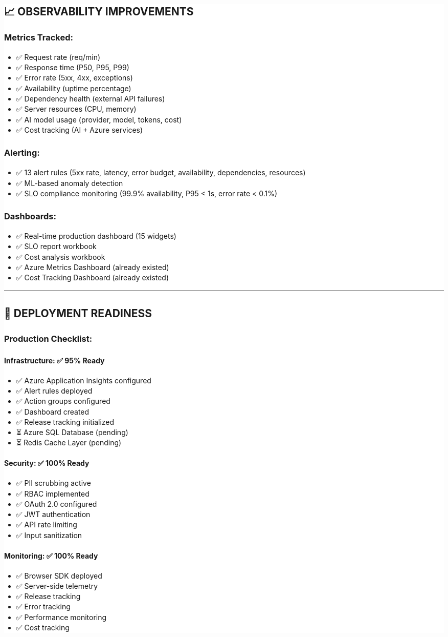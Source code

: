 
## 📈 OBSERVABILITY IMPROVEMENTS

### Metrics Tracked:
- ✅ Request rate (req/min)
- ✅ Response time (P50, P95, P99)
- ✅ Error rate (5xx, 4xx, exceptions)
- ✅ Availability (uptime percentage)
- ✅ Dependency health (external API failures)
- ✅ Server resources (CPU, memory)
- ✅ AI model usage (provider, model, tokens, cost)
- ✅ Cost tracking (AI + Azure services)

### Alerting:
- ✅ 13 alert rules (5xx rate, latency, error budget, availability, dependencies, resources)
- ✅ ML-based anomaly detection
- ✅ SLO compliance monitoring (99.9% availability, P95 < 1s, error rate < 0.1%)

### Dashboards:
- ✅ Real-time production dashboard (15 widgets)
- ✅ SLO report workbook
- ✅ Cost analysis workbook
- ✅ Azure Metrics Dashboard (already existed)
- ✅ Cost Tracking Dashboard (already existed)

---

## 🚀 DEPLOYMENT READINESS

### Production Checklist:

#### Infrastructure: ✅ 95% Ready
- ✅ Azure Application Insights configured
- ✅ Alert rules deployed
- ✅ Action groups configured
- ✅ Dashboard created
- ✅ Release tracking initialized
- ⏳ Azure SQL Database (pending)
- ⏳ Redis Cache Layer (pending)

#### Security: ✅ 100% Ready
- ✅ PII scrubbing active
- ✅ RBAC implemented
- ✅ OAuth 2.0 configured
- ✅ JWT authentication
- ✅ API rate limiting
- ✅ Input sanitization

#### Monitoring: ✅ 100% Ready
- ✅ Browser SDK deployed
- ✅ Server-side telemetry
- ✅ Release tracking
- ✅ Error tracking
- ✅ Performance monitoring
- ✅ Cost tracking

